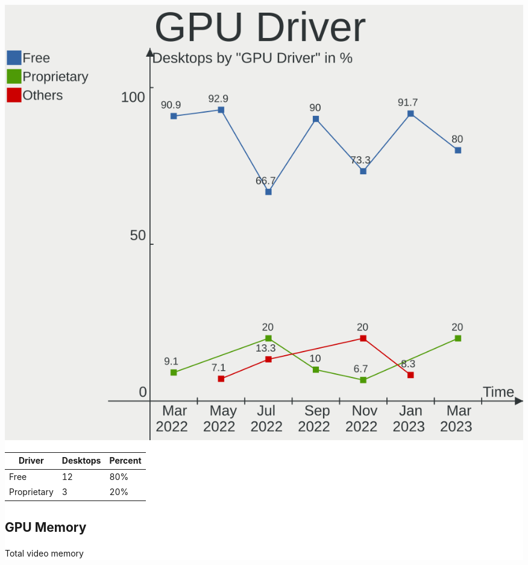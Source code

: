 ![GPU Driver](./images/line_chart/gpu_driver.svg)

| Driver      | Desktops | Percent |
|-------------|----------|---------|
| Free        | 12       | 80%     |
| Proprietary | 3        | 20%     |

GPU Memory
----------

Total video memory
